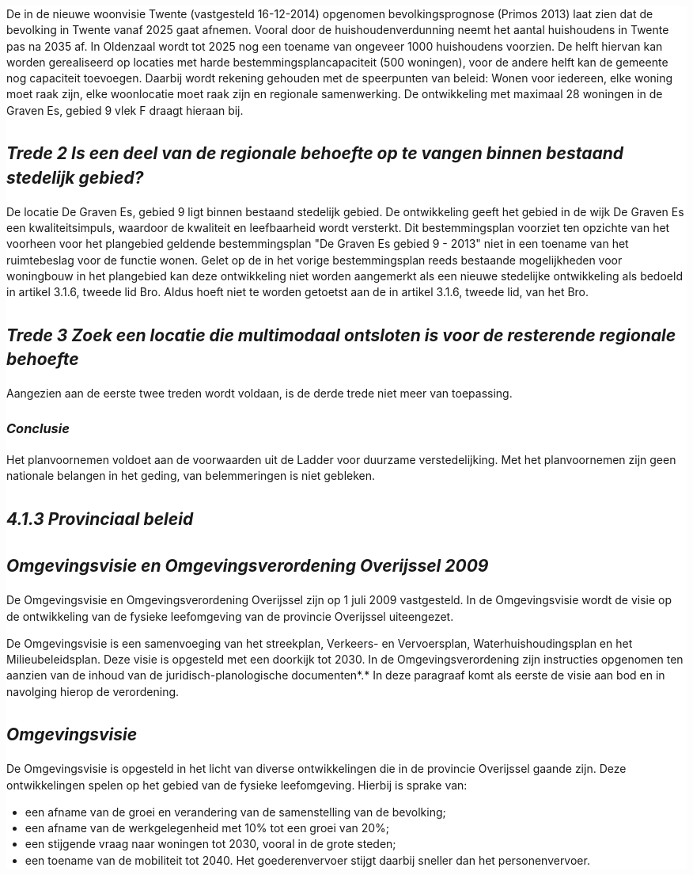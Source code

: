 De in de nieuwe woonvisie Twente (vastgesteld 16-12-2014) opgenomen bevolkingsprognose (Primos 2013) laat zien dat de bevolking in Twente vanaf 2025 gaat afnemen. Vooral door de huishoudenverdunning neemt het aantal huishoudens in Twente pas na 2035 af. In Oldenzaal wordt tot 2025 nog een toename van ongeveer 1000 huishoudens voorzien. De helft hiervan kan worden gerealiseerd op locaties met harde bestemmingsplancapaciteit (500 woningen), voor de andere helft kan de gemeente nog capaciteit toevoegen. Daarbij wordt rekening gehouden met de speerpunten van beleid: Wonen voor iedereen, elke woning moet raak zijn, elke woonlocatie moet raak zijn en regionale samenwerking. De ontwikkeling met maximaal 28 woningen in de Graven Es, gebied 9 vlek F draagt hieraan bij.

## *Trede 2 Is een deel van de regionale behoefte op te vangen binnen bestaand stedelijk gebied?*

De locatie De Graven Es, gebied 9 ligt binnen bestaand stedelijk gebied. De ontwikkeling geeft het gebied in de wijk De Graven Es een kwaliteitsimpuls, waardoor de kwaliteit en leefbaarheid wordt versterkt. Dit bestemmingsplan voorziet ten opzichte van het voorheen voor het plangebied geldende bestemmingsplan "De Graven Es gebied 9 - 2013" niet in een toename van het ruimtebeslag voor de functie wonen. Gelet op de in het vorige bestemmingsplan reeds bestaande mogelijkheden voor woningbouw in het plangebied kan deze ontwikkeling niet worden aangemerkt als een nieuwe stedelijke ontwikkeling als bedoeld in artikel 3.1.6, tweede lid Bro. Aldus hoeft niet te worden getoetst aan de in artikel 3.1.6, tweede lid, van het Bro.

## *Trede 3 Zoek een locatie die multimodaal ontsloten is voor de resterende regionale behoefte*

Aangezien aan de eerste twee treden wordt voldaan, is de derde trede niet meer van toepassing.

### *Conclusie*

Het planvoornemen voldoet aan de voorwaarden uit de Ladder voor duurzame verstedelijking. Met het planvoornemen zijn geen nationale belangen in het geding, van belemmeringen is niet gebleken.

## *4.1.3 Provinciaal beleid*

## *Omgevingsvisie en Omgevingsverordening Overijssel 2009*

De Omgevingsvisie en Omgevingsverordening Overijssel zijn op 1 juli 2009 vastgesteld. In de Omgevingsvisie wordt de visie op de ontwikkeling van de fysieke leefomgeving van de provincie Overijssel uiteengezet.

De Omgevingsvisie is een samenvoeging van het streekplan, Verkeers- en Vervoersplan, Waterhuishoudingsplan en het Milieubeleidsplan. Deze visie is opgesteld met een doorkijk tot 2030. In de Omgevingsverordening zijn instructies opgenomen ten aanzien van de inhoud van de juridisch-planologische documenten*.* In deze paragraaf komt als eerste de visie aan bod en in navolging hierop de verordening.

## *Omgevingsvisie*

De Omgevingsvisie is opgesteld in het licht van diverse ontwikkelingen die in de provincie Overijssel gaande zijn. Deze ontwikkelingen spelen op het gebied van de fysieke leefomgeving. Hierbij is sprake van:

- een afname van de groei en verandering van de samenstelling van de bevolking;
- een afname van de werkgelegenheid met 10% tot een groei van 20%;
- een stijgende vraag naar woningen tot 2030, vooral in de grote steden;
- een toename van de mobiliteit tot 2040. Het goederenvervoer stijgt daarbij sneller dan het personenvervoer.
